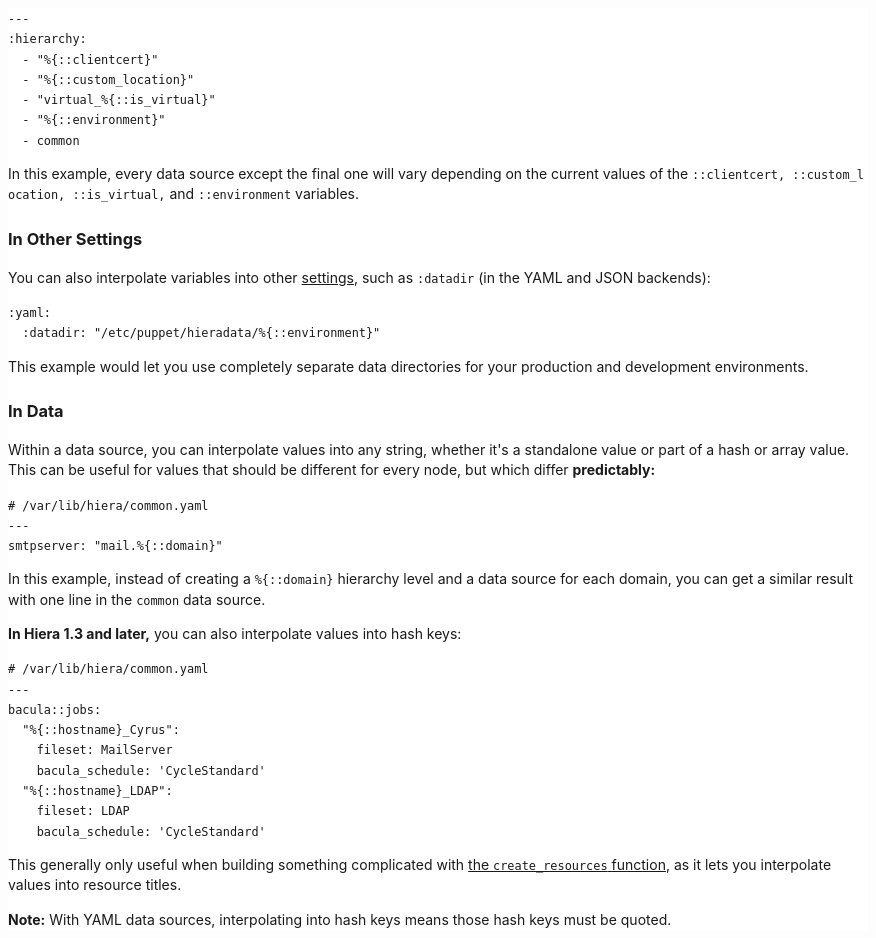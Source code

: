     ---
    :hierarchy:
      - "%{::clientcert}"
      - "%{::custom_location}"
      - "virtual_%{::is_virtual}"
      - "%{::environment}"
      - common

In this example, every data source except the final one will vary depending on the current values of the `::clientcert, ::custom_location, ::is_virtual,` and `::environment` variables.

### In Other Settings

You can also interpolate variables into other [settings][config], such as `:datadir` (in the YAML and JSON backends):

    :yaml:
      :datadir: "/etc/puppet/hieradata/%{::environment}"

This example would let you use completely separate data directories for your production and development environments.

### In Data

Within a data source, you can interpolate values into any string, whether it's a standalone value or part of a hash or array value. This can be useful for values that should be different for every node, but which differ **predictably:**

    # /var/lib/hiera/common.yaml
    ---
    smtpserver: "mail.%{::domain}"

In this example, instead of creating a `%{::domain}` hierarchy level and a data source for each domain, you can get a similar result with one line in the `common` data source.

**In Hiera 1.3 and later,** you can also interpolate values into hash keys:

    # /var/lib/hiera/common.yaml
    ---
    bacula::jobs:
      "%{::hostname}_Cyrus":
        fileset: MailServer
        bacula_schedule: 'CycleStandard'
      "%{::hostname}_LDAP":
        fileset: LDAP
        bacula_schedule: 'CycleStandard'

This generally only useful when building something complicated with [the `create_resources` function](/references/latest/function.html#createresources), as it lets you interpolate values into resource titles.

**Note:** With YAML data sources, interpolating into hash keys means those hash keys must be quoted.


[config]: ./configuring.html
[data]: ./data_sources.html
[puppet_vars]: /puppet/latest/reference/lang_variables.html
[qualified_var]: /puppet/latest/reference/lang_variables.html#naming
[built_in_vars]: /puppet/latest/reference/lang_variables.html#facts-and-built-in-variables
[command_line]: ./command_line.html
[hierarchy]: ./hierarchy.html
